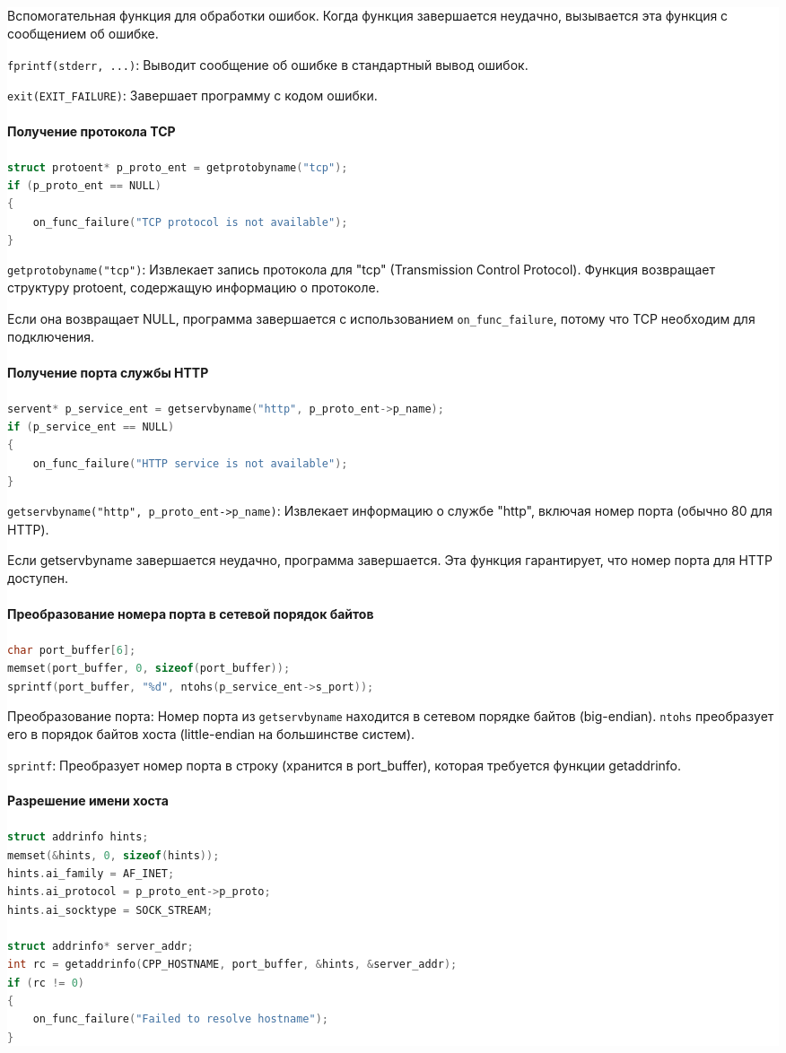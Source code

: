 Вспомогательная функция для обработки ошибок. Когда функция завершается неудачно, вызывается эта функция с сообщением об ошибке.

```fprintf(stderr, ...)```: Выводит сообщение об ошибке в стандартный вывод ошибок.

```exit(EXIT_FAILURE)```: Завершает программу с кодом ошибки.

#### Получение протокола TCP

```c
struct protoent* p_proto_ent = getprotobyname("tcp");
if (p_proto_ent == NULL)
{
    on_func_failure("TCP protocol is not available");
}
```

```getprotobyname("tcp")```: Извлекает запись протокола для "tcp" (Transmission Control Protocol). Функция возвращает структуру protoent, содержащую информацию о протоколе.

Если она возвращает NULL, программа завершается с использованием `on_func_failure`, потому что TCP необходим для подключения.

#### Получение порта службы HTTP

```c
servent* p_service_ent = getservbyname("http", p_proto_ent->p_name);
if (p_service_ent == NULL)
{
    on_func_failure("HTTP service is not available");
}
```

```getservbyname("http", p_proto_ent->p_name)```: Извлекает информацию о службе "http", включая номер порта (обычно 80 для HTTP).

Если getservbyname завершается неудачно, программа завершается. Эта функция гарантирует, что номер порта для HTTP доступен.

#### Преобразование номера порта в сетевой порядок байтов

```c
char port_buffer[6];
memset(port_buffer, 0, sizeof(port_buffer));
sprintf(port_buffer, "%d", ntohs(p_service_ent->s_port));
```

Преобразование порта: Номер порта из `getservbyname` находится в сетевом порядке байтов (big-endian). `ntohs` преобразует его в порядок байтов хоста (little-endian на большинстве систем).

```sprintf```: Преобразует номер порта в строку (хранится в port_buffer), которая требуется функции getaddrinfo.

#### Разрешение имени хоста

```c
struct addrinfo hints;
memset(&hints, 0, sizeof(hints));
hints.ai_family = AF_INET;
hints.ai_protocol = p_proto_ent->p_proto;
hints.ai_socktype = SOCK_STREAM;

struct addrinfo* server_addr;
int rc = getaddrinfo(CPP_HOSTNAME, port_buffer, &hints, &server_addr);
if (rc != 0)
{
    on_func_failure("Failed to resolve hostname");
}
```
